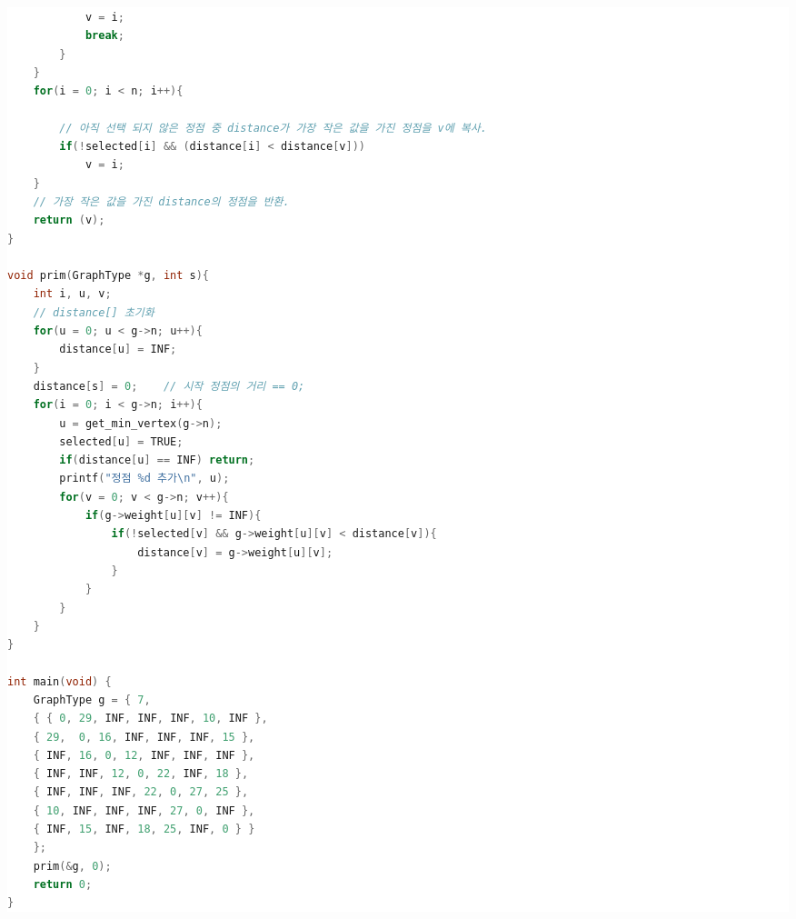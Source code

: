 ```c
            v = i;
            break;
        }
    }
    for(i = 0; i < n; i++){
        
        // 아직 선택 되지 않은 정점 중 distance가 가장 작은 값을 가진 정점을 v에 복사.
        if(!selected[i] && (distance[i] < distance[v]))
            v = i;
    }
    // 가장 작은 값을 가진 distance의 정점을 반환.
    return (v);
}

void prim(GraphType *g, int s){
    int i, u, v;
    // distance[] 초기화
    for(u = 0; u < g->n; u++){
        distance[u] = INF;
    }
    distance[s] = 0;    // 시작 정점의 거리 == 0;
    for(i = 0; i < g->n; i++){
        u = get_min_vertex(g->n);
        selected[u] = TRUE;
        if(distance[u] == INF) return;
        printf("정점 %d 추가\n", u);
        for(v = 0; v < g->n; v++){
            if(g->weight[u][v] != INF){
                if(!selected[v] && g->weight[u][v] < distance[v]){
                    distance[v] = g->weight[u][v];
                }
            }
        }
    }
}

int main(void) {
	GraphType g = { 7, 
	{ { 0, 29, INF, INF, INF, 10, INF },
	{ 29,  0, 16, INF, INF, INF, 15 },
	{ INF, 16, 0, 12, INF, INF, INF },
	{ INF, INF, 12, 0, 22, INF, 18 },
	{ INF, INF, INF, 22, 0, 27, 25 },
	{ 10, INF, INF, INF, 27, 0, INF },
	{ INF, 15, INF, 18, 25, INF, 0 } }
	};
	prim(&g, 0);
	return 0;
}
```
